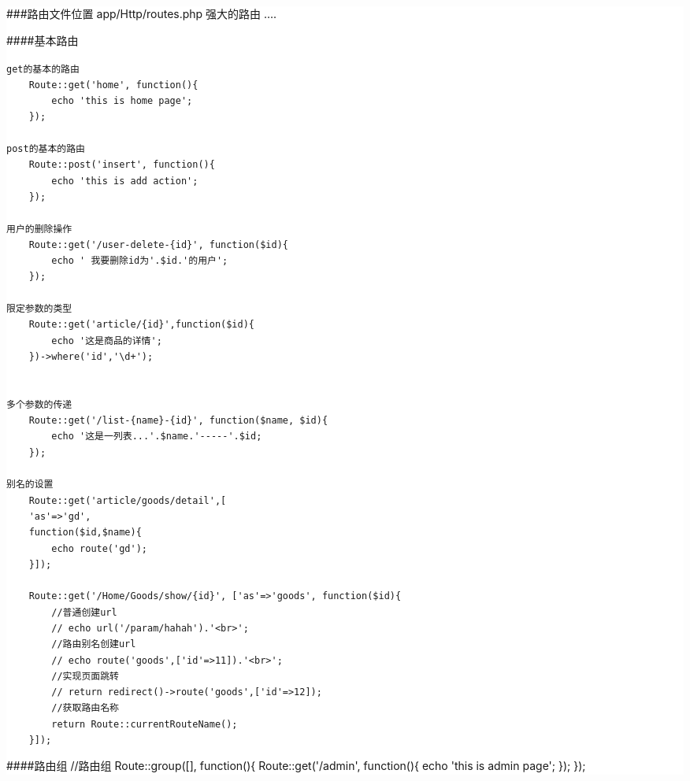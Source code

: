 ###路由文件位置
	app/Http/routes.php     强大的路由
	....

####基本路由

	get的基本的路由
		Route::get('home', function(){
			echo 'this is home page';
		});
		
	post的基本的路由
		Route::post('insert', function(){
			echo 'this is add action';
		});

	用户的删除操作
		Route::get('/user-delete-{id}', function($id){
			echo ' 我要删除id为'.$id.'的用户';
		});

	限定参数的类型
		Route::get('article/{id}',function($id){
			echo '这是商品的详情';
		})->where('id','\d+');


	多个参数的传递
		Route::get('/list-{name}-{id}', function($name, $id){
			echo '这是一列表...'.$name.'-----'.$id;
		});

	别名的设置
		Route::get('article/goods/detail',[
		'as'=>'gd',
		function($id,$name){
			echo route('gd');
		}]);

		Route::get('/Home/Goods/show/{id}', ['as'=>'goods', function($id){
		    //普通创建url
		    // echo url('/param/hahah').'<br>';
		    //路由别名创建url
		    // echo route('goods',['id'=>11]).'<br>';
		    //实现页面跳转
		    // return redirect()->route('goods',['id'=>12]);
		    //获取路由名称
		    return Route::currentRouteName();
		}]);


####路由组
	//路由组
	Route::group([], function(){
		Route::get('/admin', function(){
			echo 'this is admin page';
		});
	});
	